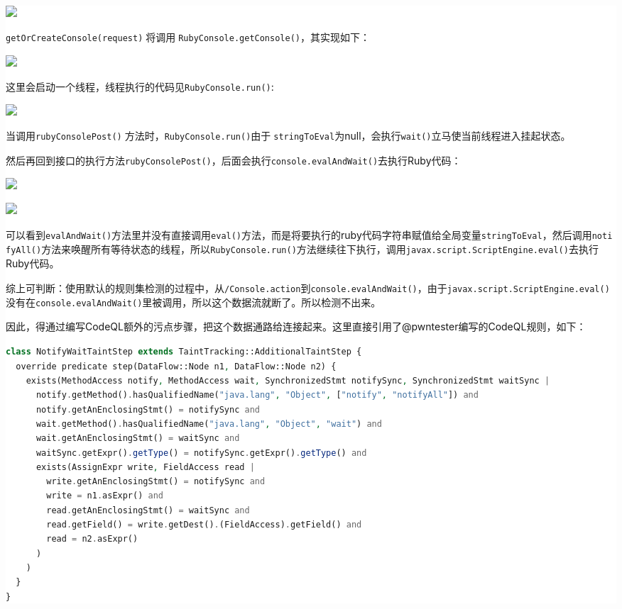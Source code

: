[![](https://shs3.b.qianxin.com/attack_forum/2021/08/attach-da19371b35b52698364367dc4bdd42eb15d05c1c.png)](https://shs3.b.qianxin.com/attack_forum/2021/08/attach-da19371b35b52698364367dc4bdd42eb15d05c1c.png)

`getOrCreateConsole(request)` 将调用 `RubyConsole.getConsole()`，其实现如下：

[![](https://shs3.b.qianxin.com/attack_forum/2021/08/attach-0b3ccac979c00b0fc22aa29654d3796234d810c9.png)](https://shs3.b.qianxin.com/attack_forum/2021/08/attach-0b3ccac979c00b0fc22aa29654d3796234d810c9.png)

这里会启动一个线程，线程执行的代码见`RubyConsole.run()`:

[![](https://shs3.b.qianxin.com/attack_forum/2021/08/attach-258b4cc7db762802d7c0270dee2505a8de780797.png)](https://shs3.b.qianxin.com/attack_forum/2021/08/attach-258b4cc7db762802d7c0270dee2505a8de780797.png)

当调用`ruby​​ConsolePost()` 方法时，`RubyConsole.run()`由于 `stringToEval`为null，会执行`wait()`立马使当前线程进入挂起状态。

然后再回到接口的执行方法`rubyConsolePost()`，后面会执行`console.evalAndWait()`去执行Ruby代码：

[![](https://shs3.b.qianxin.com/attack_forum/2021/08/attach-c55f98734aab694e662cbdc78244700aa822a239.png)](https://shs3.b.qianxin.com/attack_forum/2021/08/attach-c55f98734aab694e662cbdc78244700aa822a239.png)

[![](https://shs3.b.qianxin.com/attack_forum/2021/08/attach-5baf60f80e111477e7e0b914c88cd9e9b06a778c.png)](https://shs3.b.qianxin.com/attack_forum/2021/08/attach-5baf60f80e111477e7e0b914c88cd9e9b06a778c.png)

可以看到`evalAndWait()`方法里并没有直接调用`eval()`方法，而是将要执行的ruby代码字符串赋值给全局变量`stringToEval`，然后调用`notifyAll()`方法来唤醒所有等待状态的线程，所以`RubyConsole.run()`方法继续往下执行，调用`javax.script.ScriptEngine.eval()`去执行Ruby代码。

综上可判断：使用默认的规则集检测的过程中，从`/Console.action`到`console.evalAndWait()`，由于`javax.script.ScriptEngine.eval()`没有在`console.evalAndWait()`里被调用，所以这个数据流就断了。所以检测不出来。

因此，得通过编写CodeQL额外的污点步骤，把这个数据通路给连接起来。这里直接引用了@pwntester编写的CodeQL规则，如下：

```php
class NotifyWaitTaintStep extends TaintTracking::AdditionalTaintStep {
  override predicate step(DataFlow::Node n1, DataFlow::Node n2) {
    exists(MethodAccess notify, MethodAccess wait, SynchronizedStmt notifySync, SynchronizedStmt waitSync |
      notify.getMethod().hasQualifiedName("java.lang", "Object", ["notify", "notifyAll"]) and
      notify.getAnEnclosingStmt() = notifySync and
      wait.getMethod().hasQualifiedName("java.lang", "Object", "wait") and
      wait.getAnEnclosingStmt() = waitSync and
      waitSync.getExpr().getType() = notifySync.getExpr().getType() and
      exists(AssignExpr write, FieldAccess read |
        write.getAnEnclosingStmt() = notifySync and
        write = n1.asExpr() and
        read.getAnEnclosingStmt() = waitSync and
        read.getField() = write.getDest().(FieldAccess).getField() and
        read = n2.asExpr()
      )
    )
  }
}
```
